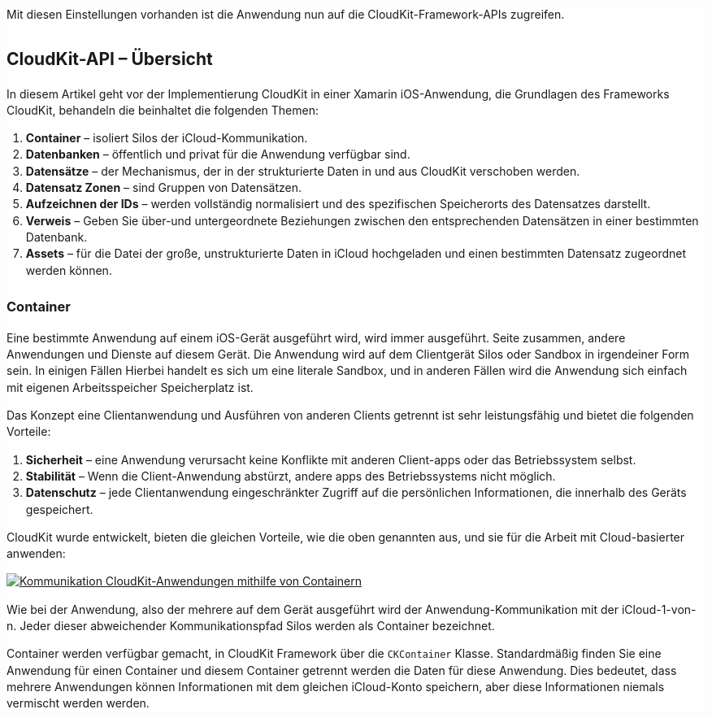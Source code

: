 
Mit diesen Einstellungen vorhanden ist die Anwendung nun auf die CloudKit-Framework-APIs zugreifen.

## <a name="cloudkit-api-overview"></a>CloudKit-API – Übersicht

In diesem Artikel geht vor der Implementierung CloudKit in einer Xamarin iOS-Anwendung, die Grundlagen des Frameworks CloudKit, behandeln die beinhaltet die folgenden Themen:

1.  **Container** – isoliert Silos der iCloud-Kommunikation.
2.  **Datenbanken** – öffentlich und privat für die Anwendung verfügbar sind.
3.  **Datensätze** – der Mechanismus, der in der strukturierte Daten in und aus CloudKit verschoben werden.
4.  **Datensatz Zonen** – sind Gruppen von Datensätzen.
5.  **Aufzeichnen der IDs** – werden vollständig normalisiert und des spezifischen Speicherorts des Datensatzes darstellt.
6.  **Verweis** – Geben Sie über-und untergeordnete Beziehungen zwischen den entsprechenden Datensätzen in einer bestimmten Datenbank.
7.  **Assets** – für die Datei der große, unstrukturierte Daten in iCloud hochgeladen und einen bestimmten Datensatz zugeordnet werden können.


### <a name="containers"></a>Container

Eine bestimmte Anwendung auf einem iOS-Gerät ausgeführt wird, wird immer ausgeführt. Seite zusammen, andere Anwendungen und Dienste auf diesem Gerät. Die Anwendung wird auf dem Clientgerät Silos oder Sandbox in irgendeiner Form sein. In einigen Fällen Hierbei handelt es sich um eine literale Sandbox, und in anderen Fällen wird die Anwendung sich einfach mit eigenen Arbeitsspeicher Speicherplatz ist.

Das Konzept eine Clientanwendung und Ausführen von anderen Clients getrennt ist sehr leistungsfähig und bietet die folgenden Vorteile:

1.  **Sicherheit** – eine Anwendung verursacht keine Konflikte mit anderen Client-apps oder das Betriebssystem selbst.
1.  **Stabilität** – Wenn die Client-Anwendung abstürzt, andere apps des Betriebssystems nicht möglich.
1.  **Datenschutz** – jede Clientanwendung eingeschränkter Zugriff auf die persönlichen Informationen, die innerhalb des Geräts gespeichert.


CloudKit wurde entwickelt, bieten die gleichen Vorteile, wie die oben genannten aus, und sie für die Arbeit mit Cloud-basierter anwenden:

 [![](intro-to-cloudkit-images/image31.png "Kommunikation CloudKit-Anwendungen mithilfe von Containern")](intro-to-cloudkit-images/image31.png#lightbox)

Wie bei der Anwendung, also der mehrere auf dem Gerät ausgeführt wird der Anwendung-Kommunikation mit der iCloud-1-von-n. Jeder dieser abweichender Kommunikationspfad Silos werden als Container bezeichnet.

Container werden verfügbar gemacht, in CloudKit Framework über die `CKContainer` Klasse. Standardmäßig finden Sie eine Anwendung für einen Container und diesem Container getrennt werden die Daten für diese Anwendung. Dies bedeutet, dass mehrere Anwendungen können Informationen mit dem gleichen iCloud-Konto speichern, aber diese Informationen niemals vermischt werden werden.
